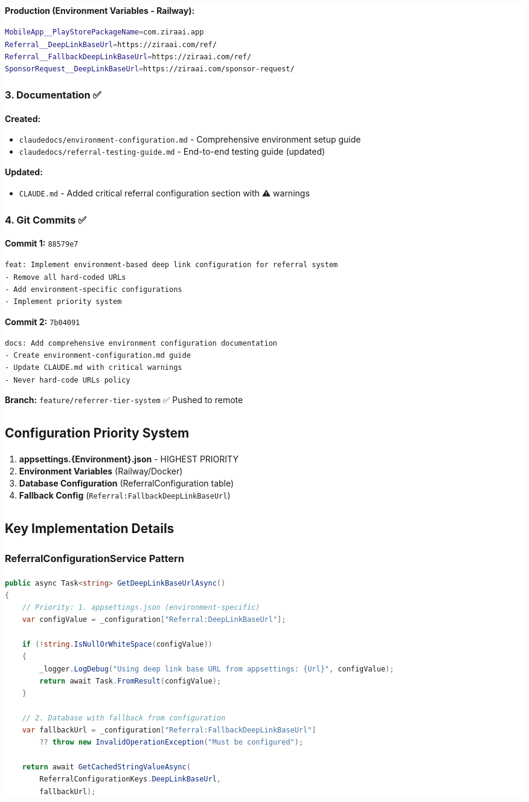 **Production (Environment Variables - Railway):**
```bash
MobileApp__PlayStorePackageName=com.ziraai.app
Referral__DeepLinkBaseUrl=https://ziraai.com/ref/
Referral__FallbackDeepLinkBaseUrl=https://ziraai.com/ref/
SponsorRequest__DeepLinkBaseUrl=https://ziraai.com/sponsor-request/
```

### 3. Documentation ✅

**Created:**
- `claudedocs/environment-configuration.md` - Comprehensive environment setup guide
- `claudedocs/referral-testing-guide.md` - End-to-end testing guide (updated)

**Updated:**
- `CLAUDE.md` - Added critical referral configuration section with ⚠️ warnings

### 4. Git Commits ✅

**Commit 1:** `88579e7`
```
feat: Implement environment-based deep link configuration for referral system
- Remove all hard-coded URLs
- Add environment-specific configurations
- Implement priority system
```

**Commit 2:** `7b04091`
```
docs: Add comprehensive environment configuration documentation
- Create environment-configuration.md guide
- Update CLAUDE.md with critical warnings
- Never hard-code URLs policy
```

**Branch:** `feature/referrer-tier-system` ✅ Pushed to remote

## Configuration Priority System

1. **appsettings.{Environment}.json** - HIGHEST PRIORITY
2. **Environment Variables** (Railway/Docker)
3. **Database Configuration** (ReferralConfiguration table)
4. **Fallback Config** (`Referral:FallbackDeepLinkBaseUrl`)

## Key Implementation Details

### ReferralConfigurationService Pattern
```csharp
public async Task<string> GetDeepLinkBaseUrlAsync()
{
    // Priority: 1. appsettings.json (environment-specific)
    var configValue = _configuration["Referral:DeepLinkBaseUrl"];
    
    if (!string.IsNullOrWhiteSpace(configValue))
    {
        _logger.LogDebug("Using deep link base URL from appsettings: {Url}", configValue);
        return await Task.FromResult(configValue);
    }

    // 2. Database with fallback from configuration
    var fallbackUrl = _configuration["Referral:FallbackDeepLinkBaseUrl"]
        ?? throw new InvalidOperationException("Must be configured");
    
    return await GetCachedStringValueAsync(
        ReferralConfigurationKeys.DeepLinkBaseUrl,
        fallbackUrl);
```